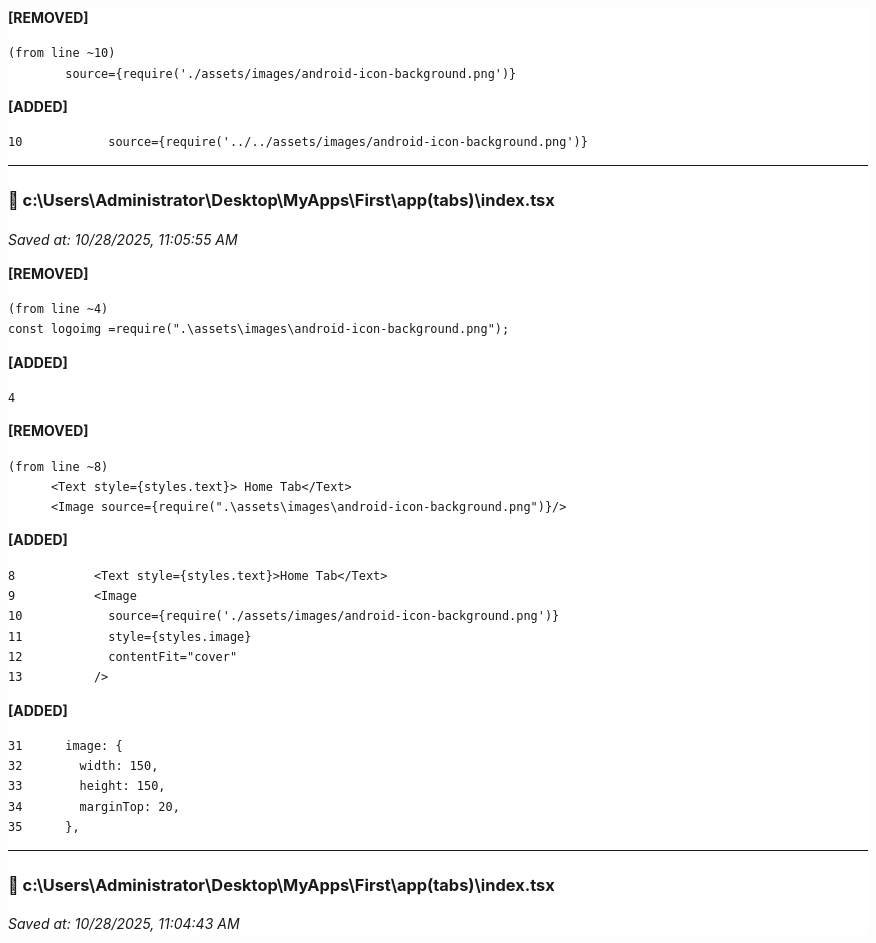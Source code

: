 **[REMOVED]**
```
(from line ~10)
        source={require('./assets/images/android-icon-background.png')}

```
**[ADDED]**
```
10            source={require('../../assets/images/android-icon-background.png')}
```

---

### 📄 c:\Users\Administrator\Desktop\MyApps\First\app\(tabs)\index.tsx
*Saved at: 10/28/2025, 11:05:55 AM*

**[REMOVED]**
```
(from line ~4)
const logoimg =require(".\assets\images\android-icon-background.png");

```
**[ADDED]**
```
4     
```
**[REMOVED]**
```
(from line ~8)
      <Text style={styles.text}> Home Tab</Text>
      <Image source={require(".\assets\images\android-icon-background.png")}/>

```
**[ADDED]**
```
8           <Text style={styles.text}>Home Tab</Text>
9           <Image
10            source={require('./assets/images/android-icon-background.png')}
11            style={styles.image}
12            contentFit="cover"
13          />
```
**[ADDED]**
```
31      image: {
32        width: 150,
33        height: 150,
34        marginTop: 20,
35      },
```

---

### 📄 c:\Users\Administrator\Desktop\MyApps\First\app\(tabs)\index.tsx
*Saved at: 10/28/2025, 11:04:43 AM*
